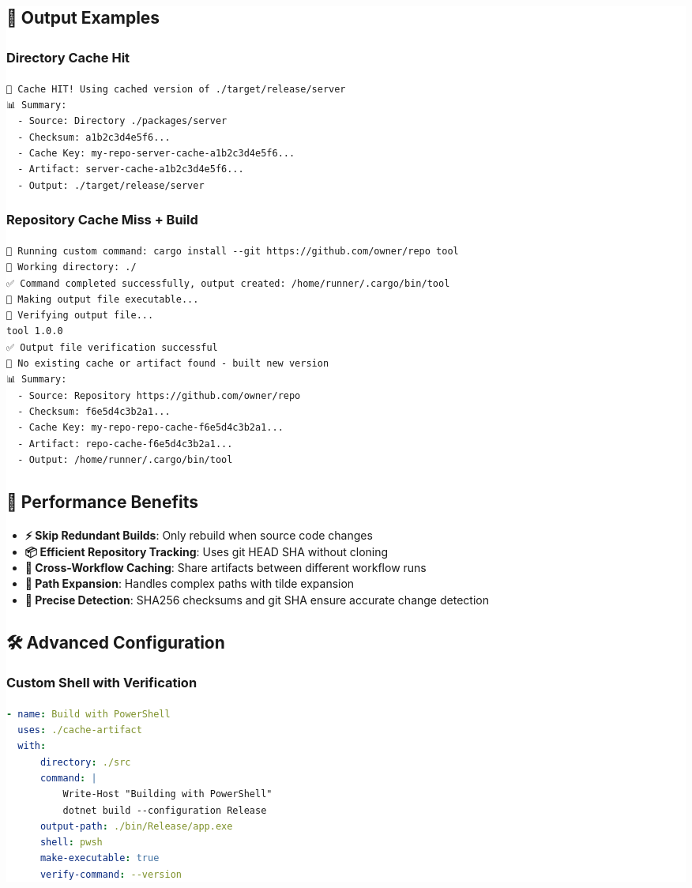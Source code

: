## 🎨 Output Examples

### Directory Cache Hit

```
🎯 Cache HIT! Using cached version of ./target/release/server
📊 Summary:
  - Source: Directory ./packages/server
  - Checksum: a1b2c3d4e5f6...
  - Cache Key: my-repo-server-cache-a1b2c3d4e5f6...
  - Artifact: server-cache-a1b2c3d4e5f6...
  - Output: ./target/release/server
```

### Repository Cache Miss + Build

```
🚀 Running custom command: cargo install --git https://github.com/owner/repo tool
📂 Working directory: ./
✅ Command completed successfully, output created: /home/runner/.cargo/bin/tool
🔧 Making output file executable...
🧪 Verifying output file...
tool 1.0.0
✅ Output file verification successful
🔨 No existing cache or artifact found - built new version
📊 Summary:
  - Source: Repository https://github.com/owner/repo
  - Checksum: f6e5d4c3b2a1...
  - Cache Key: my-repo-repo-cache-f6e5d4c3b2a1...
  - Artifact: repo-cache-f6e5d4c3b2a1...
  - Output: /home/runner/.cargo/bin/tool
```

## 🚀 Performance Benefits

- **⚡ Skip Redundant Builds**: Only rebuild when source code changes
- **📦 Efficient Repository Tracking**: Uses git HEAD SHA without cloning
- **🔄 Cross-Workflow Caching**: Share artifacts between different workflow runs
- **📂 Path Expansion**: Handles complex paths with tilde expansion
- **🎯 Precise Detection**: SHA256 checksums and git SHA ensure accurate change detection

## 🛠️ Advanced Configuration

### Custom Shell with Verification

```yaml
- name: Build with PowerShell
  uses: ./cache-artifact
  with:
      directory: ./src
      command: |
          Write-Host "Building with PowerShell"
          dotnet build --configuration Release
      output-path: ./bin/Release/app.exe
      shell: pwsh
      make-executable: true
      verify-command: --version
```
